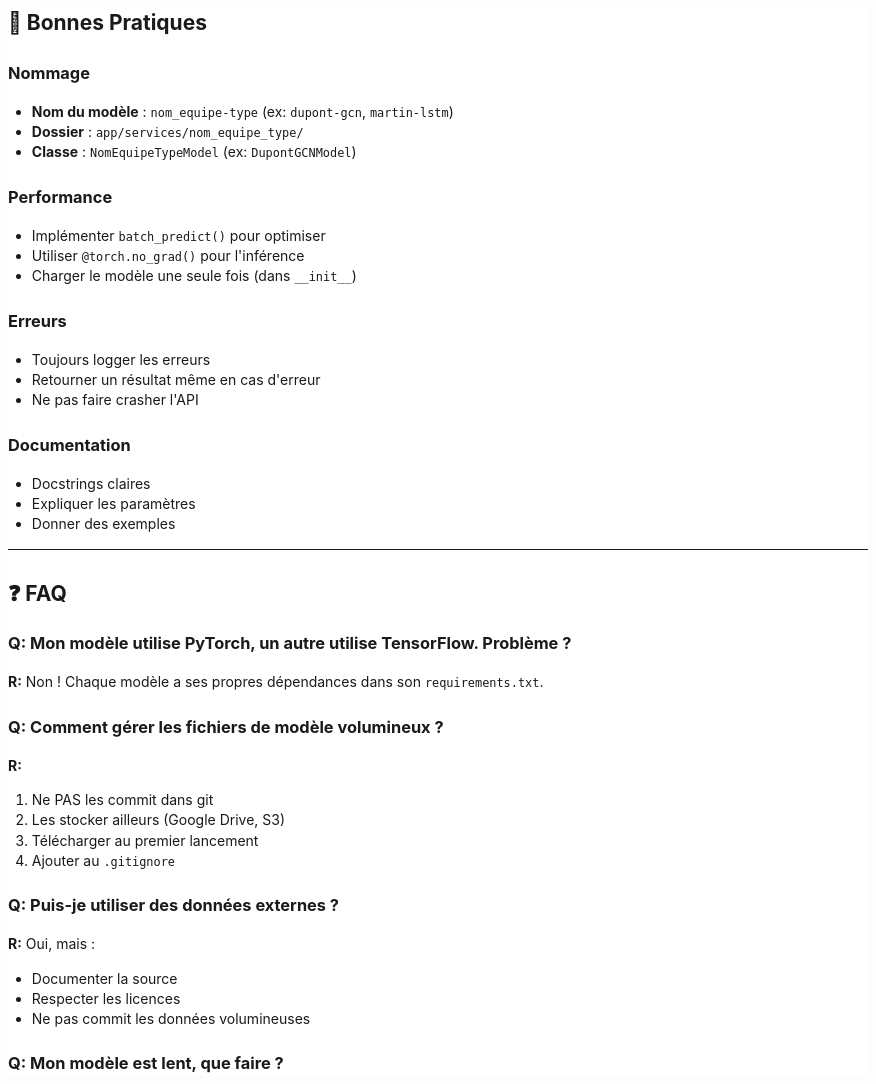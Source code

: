 
## 🤝 Bonnes Pratiques

### Nommage

- **Nom du modèle** : `nom_equipe-type` (ex: `dupont-gcn`, `martin-lstm`)
- **Dossier** : `app/services/nom_equipe_type/`
- **Classe** : `NomEquipeTypeModel` (ex: `DupontGCNModel`)

### Performance

- Implémenter `batch_predict()` pour optimiser
- Utiliser `@torch.no_grad()` pour l'inférence
- Charger le modèle une seule fois (dans `__init__`)

### Erreurs

- Toujours logger les erreurs
- Retourner un résultat même en cas d'erreur
- Ne pas faire crasher l'API

### Documentation

- Docstrings claires
- Expliquer les paramètres
- Donner des exemples

---

## ❓ FAQ

### Q: Mon modèle utilise PyTorch, un autre utilise TensorFlow. Problème ?

**R:** Non ! Chaque modèle a ses propres dépendances dans son `requirements.txt`.

### Q: Comment gérer les fichiers de modèle volumineux ?

**R:** 
1. Ne PAS les commit dans git
2. Les stocker ailleurs (Google Drive, S3)
3. Télécharger au premier lancement
4. Ajouter au `.gitignore`

### Q: Puis-je utiliser des données externes ?

**R:** Oui, mais :
- Documenter la source
- Respecter les licences
- Ne pas commit les données volumineuses

### Q: Mon modèle est lent, que faire ?
